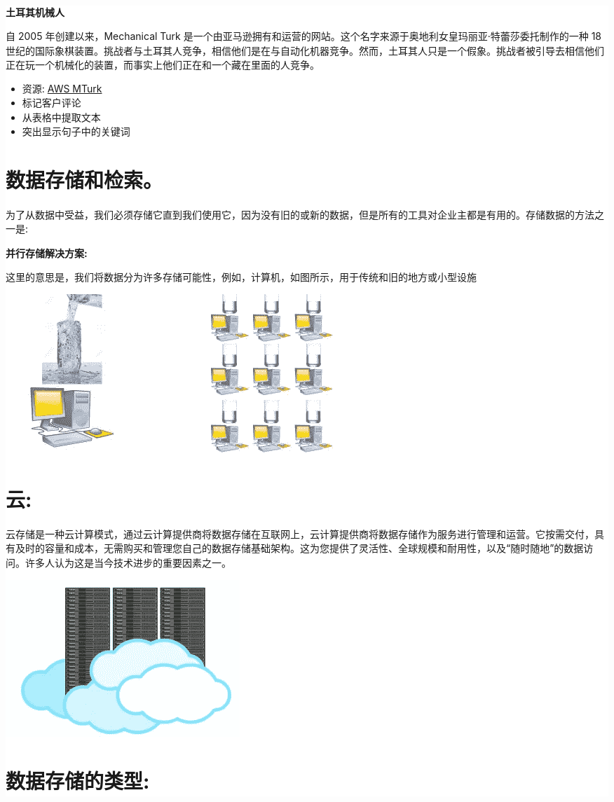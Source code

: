 **土耳其机械人**

自 2005 年创建以来，Mechanical Turk 是一个由亚马逊拥有和运营的网站。这个名字来源于奥地利女皇玛丽亚·特蕾莎委托制作的一种 18 世纪的国际象棋装置。挑战者与土耳其人竞争，相信他们是在与自动化机器竞争。然而，土耳其人只是一个假象。挑战者被引导去相信他们正在玩一个机械化的装置，而事实上他们正在和一个藏在里面的人竞争。

*   资源: [AWS MTurk](https://www.mturk.com/)
*   标记客户评论
*   从表格中提取文本
*   突出显示句子中的关键词

# 数据存储和检索。

为了从数据中受益，我们必须存储它直到我们使用它，因为没有旧的或新的数据，但是所有的工具对企业主都是有用的。存储数据的方法之一是:

**并行存储解决方案:**

这里的意思是，我们将数据分为许多存储可能性，例如，计算机，如图所示，用于传统和旧的地方或小型设施

![](img/69945dc413df928e7a128e5bbe8dd9bf.png)

# 云:

云存储是一种云计算模式，通过云计算提供商将数据存储在互联网上，云计算提供商将数据存储作为服务进行管理和运营。它按需交付，具有及时的容量和成本，无需购买和管理您自己的数据存储基础架构。这为您提供了灵活性、全球规模和耐用性，以及“随时随地”的数据访问。许多人认为这是当今技术进步的重要因素之一。

![](img/ebe5f94ba173bd4cc41478b164b6e946.png)

# 数据存储的类型:
